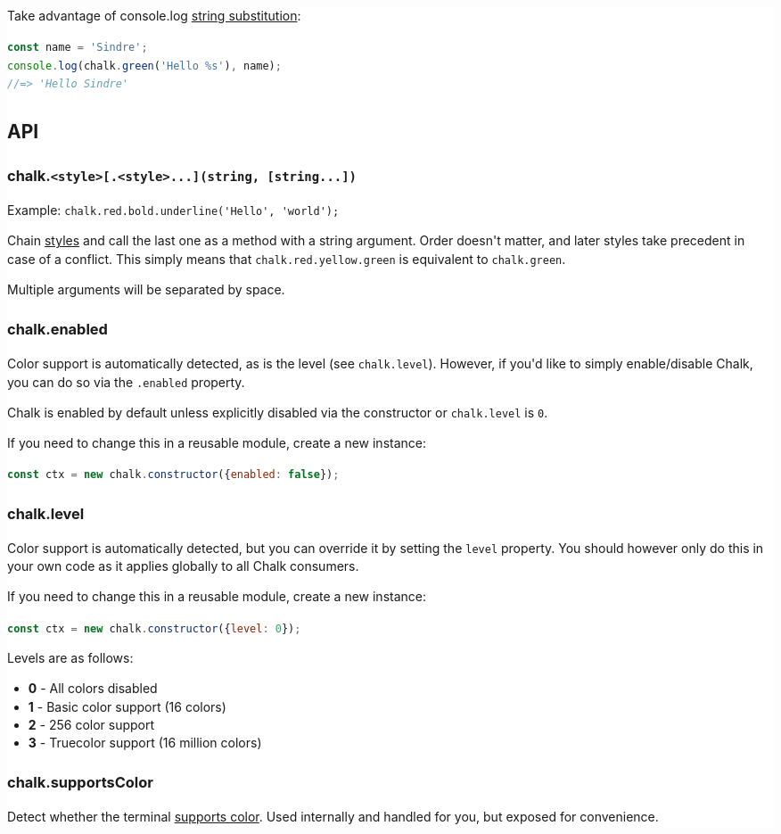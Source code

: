 Take advantage of console.log [string substitution](https://nodejs.org/docs/latest/api/console.html#console_console_log_data_args):

```js
const name = 'Sindre';
console.log(chalk.green('Hello %s'), name);
//=> 'Hello Sindre'
```


## API

### chalk.`<style>[.<style>...](string, [string...])`

Example: `chalk.red.bold.underline('Hello', 'world');`

Chain [styles](#styles) and call the last one as a method with a string argument. Order doesn't matter, and later styles take precedent in case of a conflict. This simply means that `chalk.red.yellow.green` is equivalent to `chalk.green`.

Multiple arguments will be separated by space.

### chalk.enabled

Color support is automatically detected, as is the level (see `chalk.level`). However, if you'd like to simply enable/disable Chalk, you can do so via the `.enabled` property.

Chalk is enabled by default unless explicitly disabled via the constructor or `chalk.level` is `0`.

If you need to change this in a reusable module, create a new instance:

```js
const ctx = new chalk.constructor({enabled: false});
```

### chalk.level

Color support is automatically detected, but you can override it by setting the `level` property. You should however only do this in your own code as it applies globally to all Chalk consumers.

If you need to change this in a reusable module, create a new instance:

```js
const ctx = new chalk.constructor({level: 0});
```

Levels are as follows:

* **0** - All colors disabled
* **1** - Basic color support (16 colors)
* **2** - 256 color support
* **3** - Truecolor support (16 million colors)

### chalk.supportsColor

Detect whether the terminal [supports color](https://github.com/chalk/supports-color). Used internally and handled for you, but exposed for convenience.

